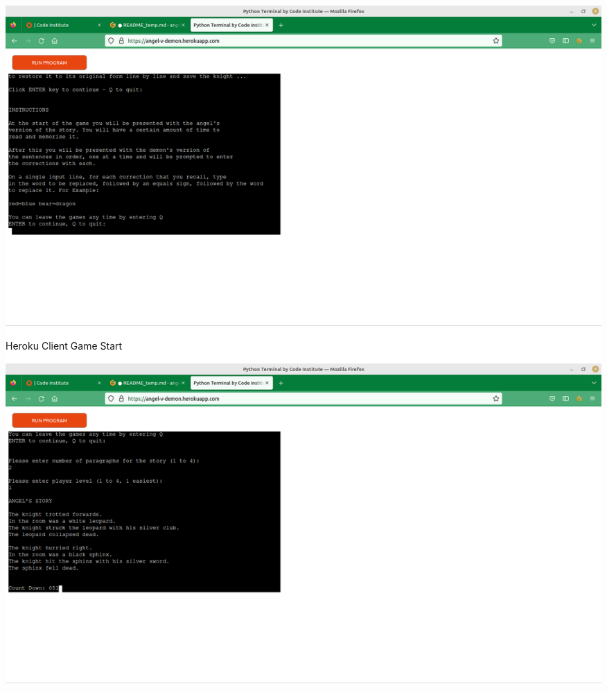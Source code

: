 ![Heroku Client Instructions](/doc/readme-images/instructions-heroku.png "Heroku Client Instructions")

Heroku Client Game Start

![Heroku Client Game Start](/doc/readme-images/game-start-heroku.png "Heroku Client Game Start")
